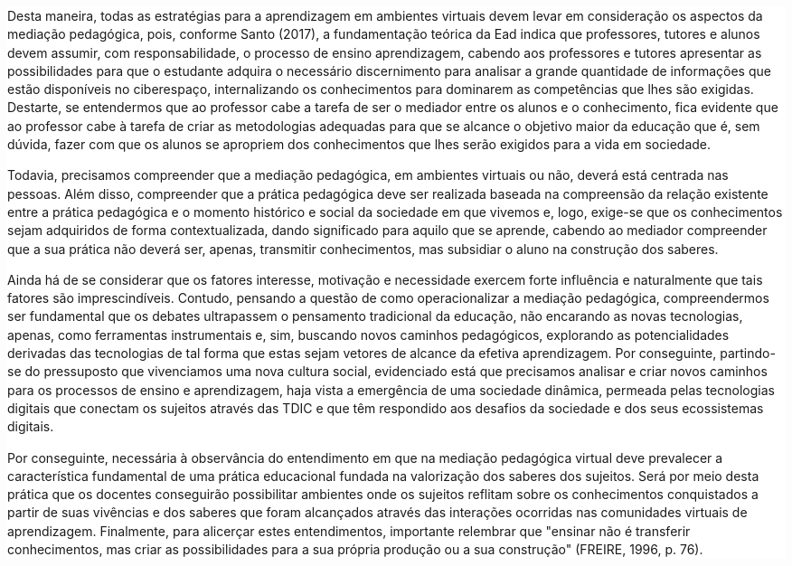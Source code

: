 Desta maneira, todas as estratégias para a aprendizagem em ambientes
virtuais devem levar em consideração os aspectos da mediação pedagógica,
pois, conforme Santo (2017), a fundamentação teórica da Ead indica que
professores, tutores e alunos devem assumir, com responsabilidade, o
processo de ensino aprendizagem, cabendo aos professores e tutores
apresentar as possibilidades para que o estudante adquira o necessário
discernimento para analisar a grande quantidade de informações que estão
disponíveis no ciberespaço, internalizando os conhecimentos para
dominarem as competências que lhes são exigidas. Destarte, se
entendermos que ao professor cabe a tarefa de ser o mediador entre os
alunos e o conhecimento, fica evidente que ao professor cabe à tarefa de
criar as metodologias adequadas para que se alcance o objetivo maior da
educação que é, sem dúvida, fazer com que os alunos se apropriem dos
conhecimentos que lhes serão exigidos para a vida em sociedade.

Todavia, precisamos compreender que a mediação pedagógica, em ambientes
virtuais ou não, deverá está centrada nas pessoas. Além disso,
compreender que a prática pedagógica deve ser realizada baseada na
compreensão da relação existente entre a prática pedagógica e o momento
histórico e social da sociedade em que vivemos e, logo, exige-se que os
conhecimentos sejam adquiridos de forma contextualizada, dando
significado para aquilo que se aprende, cabendo ao mediador compreender
que a sua prática não deverá ser, apenas, transmitir conhecimentos, mas
subsidiar o aluno na construção dos saberes.

Ainda há de se considerar que os fatores interesse, motivação e
necessidade exercem forte influência e naturalmente que tais fatores são
imprescindíveis. Contudo, pensando a questão de como operacionalizar a
mediação pedagógica, compreendermos ser fundamental que os debates
ultrapassem o pensamento tradicional da educação, não encarando as novas
tecnologias, apenas, como ferramentas instrumentais e, sim, buscando
novos caminhos pedagógicos, explorando as potencialidades derivadas das
tecnologias de tal forma que estas sejam vetores de alcance da efetiva
aprendizagem. Por conseguinte, partindo-se do pressuposto que
vivenciamos uma nova cultura social, evidenciado está que precisamos
analisar e criar novos caminhos para os processos de ensino e
aprendizagem, haja vista a emergência de uma sociedade dinâmica,
permeada pelas tecnologias digitais que conectam os sujeitos através das
TDIC e que têm respondido aos desafios da sociedade e dos seus
ecossistemas digitais.

Por conseguinte, necessária à observância do entendimento em que na
mediação pedagógica virtual deve prevalecer a característica fundamental
de uma prática educacional fundada na valorização dos saberes dos
sujeitos. Será por meio desta prática que os docentes conseguirão
possibilitar ambientes onde os sujeitos reflitam sobre os conhecimentos
conquistados a partir de suas vivências e dos saberes que foram
alcançados através das interações ocorridas nas comunidades virtuais de
aprendizagem. Finalmente, para alicerçar estes entendimentos, importante
relembrar que "ensinar não é transferir conhecimentos, mas criar as
possibilidades para a sua própria produção ou a sua construção" (FREIRE,
1996, p. 76).
